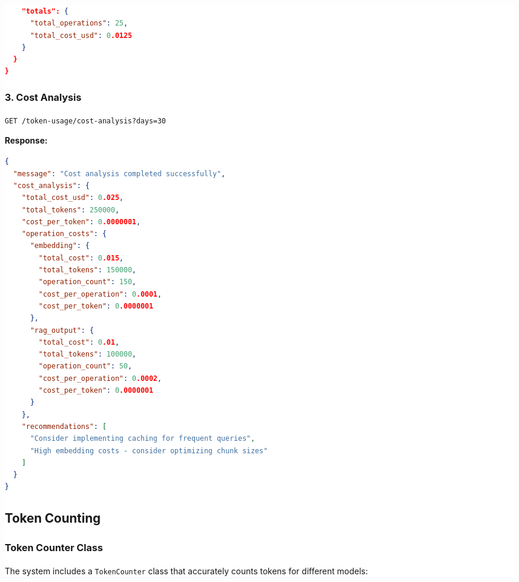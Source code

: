 ```json
    "totals": {
      "total_operations": 25,
      "total_cost_usd": 0.0125
    }
  }
}
```

### 3. Cost Analysis
```
GET /token-usage/cost-analysis?days=30
```

**Response:**
```json
{
  "message": "Cost analysis completed successfully",
  "cost_analysis": {
    "total_cost_usd": 0.025,
    "total_tokens": 250000,
    "cost_per_token": 0.0000001,
    "operation_costs": {
      "embedding": {
        "total_cost": 0.015,
        "total_tokens": 150000,
        "operation_count": 150,
        "cost_per_operation": 0.0001,
        "cost_per_token": 0.0000001
      },
      "rag_output": {
        "total_cost": 0.01,
        "total_tokens": 100000,
        "operation_count": 50,
        "cost_per_operation": 0.0002,
        "cost_per_token": 0.0000001
      }
    },
    "recommendations": [
      "Consider implementing caching for frequent queries",
      "High embedding costs - consider optimizing chunk sizes"
    ]
  }
}
```

## Token Counting

### Token Counter Class

The system includes a `TokenCounter` class that accurately counts tokens for different models:
